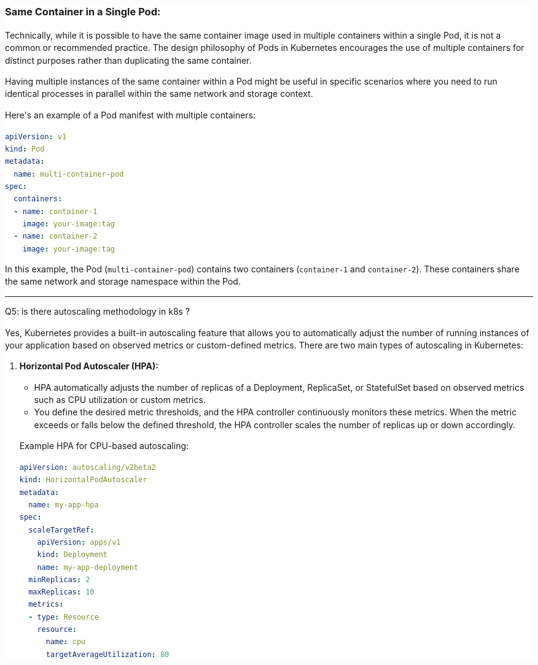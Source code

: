 ### Same Container in a Single Pod:

Technically, while it is possible to have the same container image used in multiple containers within a single Pod, it is not a common or recommended practice. The design philosophy of Pods in Kubernetes encourages the use of multiple containers for distinct purposes rather than duplicating the same container.

Having multiple instances of the same container within a Pod might be useful in specific scenarios where you need to run identical processes in parallel within the same network and storage context.

Here's an example of a Pod manifest with multiple containers:

```yaml
apiVersion: v1
kind: Pod
metadata:
  name: multi-container-pod
spec:
  containers:
  - name: container-1
    image: your-image:tag
  - name: container-2
    image: your-image:tag
```

In this example, the Pod (`multi-container-pod`) contains two containers (`container-1` and `container-2`). These containers share the same network and storage namespace within the Pod.


------------------------------------------

Q5: is there autoscaling methodology in k8s ? 

Yes, Kubernetes provides a built-in autoscaling feature that allows you to automatically adjust the number of running instances of your application based on observed metrics or custom-defined metrics. There are two main types of autoscaling in Kubernetes:

1. **Horizontal Pod Autoscaler (HPA):**
   - HPA automatically adjusts the number of replicas of a Deployment, ReplicaSet, or StatefulSet based on observed metrics such as CPU utilization or custom metrics.
   - You define the desired metric thresholds, and the HPA controller continuously monitors these metrics. When the metric exceeds or falls below the defined threshold, the HPA controller scales the number of replicas up or down accordingly.

   Example HPA for CPU-based autoscaling:

   ```yaml
   apiVersion: autoscaling/v2beta2
   kind: HorizontalPodAutoscaler
   metadata:
     name: my-app-hpa
   spec:
     scaleTargetRef:
       apiVersion: apps/v1
       kind: Deployment
       name: my-app-deployment
     minReplicas: 2
     maxReplicas: 10
     metrics:
     - type: Resource
       resource:
         name: cpu
         targetAverageUtilization: 80
   ```
